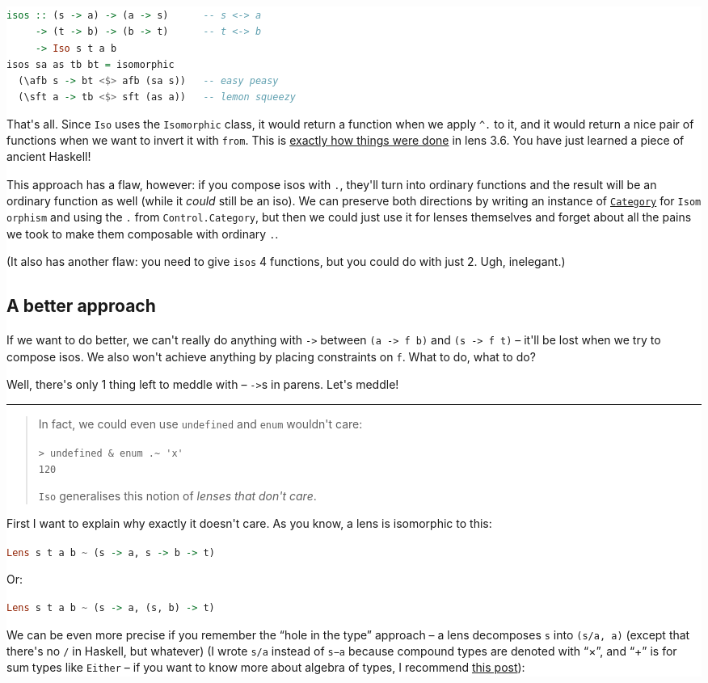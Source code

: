 ~~~ haskell
isos :: (s -> a) -> (a -> s)      -- s <-> a
     -> (t -> b) -> (b -> t)      -- t <-> b
     -> Iso s t a b
isos sa as tb bt = isomorphic
  (\afb s -> bt <$> afb (sa s))   -- easy peasy
  (\sft a -> tb <$> sft (as a))   -- lemon squeezy
~~~

That's all. Since `Iso` uses the `Isomorphic` class, it would return a function when we apply `^.` to it, and it would return a nice pair of functions when we want to invert it with `from`. This is [exactly how things were done][iso 3.6] in lens 3.6. You have just learned a piece of ancient Haskell!

[iso 3.6]: http://hackage.haskell.org/package/lens-3.6/docs/Control-Lens-Iso.html

This approach has a flaw, however: if you compose isos with `.`, they'll turn into ordinary functions and the result will be an ordinary function as well (while it *could* still be an iso). We can preserve both directions by writing an instance of [`Category`][] for `Isomorphism` and using the `.` from `Control.Category`, but then we could just use it for lenses themselves and forget about all the pains we took to make them composable with ordinary `.`.

(It also has another flaw: you need to give `isos` 4 functions, but you could do with just 2. Ugh, inelegant.)

## A better approach

If we want to do better, we can't really do anything with `->` between `(a -> f b)` and `(s -> f t)` – it'll be lost when we try to compose isos. We also won't achieve anything by placing constraints on `f`. What to do, what to do?

Well, there's only 1 thing left to meddle with – `->`s in parens. Let's meddle!

-----------------------------------------------------------------------------

> In fact, we could even use `undefined` and `enum` wouldn't care:
>
> ~~~ {.haskell .repl}
> > undefined & enum .~ 'x'
> 120
> ~~~
> 
> `Iso` generalises this notion of *lenses that don't care*.

First I want to explain why exactly it doesn't care. As you know, a lens is isomorphic to this:

~~~ haskell
Lens s t a b ~ (s -> a, s -> b -> t)
~~~

Or:

~~~ haskell
Lens s t a b ~ (s -> a, (s, b) -> t)
~~~

We can be even more precise if you remember the “hole in the type” approach – a lens decomposes `s` into `(s/a, a)` (except that there's no `/` in Haskell, but whatever) (I wrote `s/a` instead of `s−a` because compound types are denoted with “×”, and “+” is for sum types like `Either` – if you want to know more about algebra of types, I recommend [this post][type algebra]):


[lot 1]: https://reddit.com/r/haskell/comments/2igp1v/lens_over_tea_part_1_lenses_101_traversals_101
[lot 2]: https://reddit.com/r/haskell/comments/2zg3fm/lens_over_tea_2_composition_laws
[lot 3]: https://reddit.com/r/haskell/comments/366pb3/lens_over_tea_3_folds
[profunctor lenses]: http://r6research.livejournal.com/27476.html
[cat video]: http://webm.host/1104b/vid.webm
[mirrored lenses]: http://comonad.com/reader/2012/mirrored-lenses/
[type algebra]: http://chris-taylor.github.io/blog/2013/02/10/the-algebra-of-algebraic-data-types/
[24 profunctors]: https://ocharles.org.uk/blog/guest-posts/2013-12-22-24-days-of-hackage-profunctors.html
[SOH profunctors]: https://www.fpcomplete.com/school/to-infinity-and-beyond/pick-of-the-week/profunctors
[existential type]: https://wiki.haskell.org/Existential_type
[`enum`]: http://hackage.haskell.org/package/lens/docs/Control-Lens-Iso.html#v:enum
[`empty`]: http://hackage.haskell.org/package/base/docs/Control-Applicative.html#v:empty
[`Alternative`]: http://hackage.haskell.org/package/base/docs/Control-Applicative.html#t:Alternative
[`Category`]: http://hackage.haskell.org/package/base/docs/Control-Category.html#t:Category
[`Op`]: http://hackage.haskell.org/package/contravariant/docs/Data-Functor-Contravariant.html#v:Op
[`runIdentity`]: http://hackage.haskell.org/package/base/docs/Data-Functor-Identity.html#v:runIdentity
[`Profunctor`]: http://hackage.haskell.org/package/profunctors/docs/Data-Profunctor.html#t:Profunctor
[`dimap`]: http://hackage.haskell.org/package/profunctors/docs/Data-Profunctor.html#v:dimap
[`Exchange`]: http://hackage.haskell.org/package/lens/docs/Control-Lens-Internal-Iso.html#t:Exchange
[`ALens`]: http://hackage.haskell.org/package/lens/docs/Control-Lens-Lens.html#t:ALens
[`ATraversal`]: http://hackage.haskell.org/package/lens/docs/Control-Lens-Traversal.html#t:ATraversal
[`AnIso`]: http://hackage.haskell.org/package/lens/docs/Control-Lens-Iso.html#t:AnIso
[`Control.Lens.Iso`]: http://hackage.haskell.org/package/lens/docs/Control-Lens-Iso.html
[`strict`]: http://hackage.haskell.org/package/lens/docs/Control-Lens-Iso.html#v:strict
[`lazy`]: http://hackage.haskell.org/package/lens/docs/Control-Lens-Iso.html#v:lazy
[`reversed`]: http://hackage.haskell.org/package/lens/docs/Control-Lens-Iso.html#v:reversed
[`non`]: http://hackage.haskell.org/package/lens/docs/Control-Lens-Iso.html#v:non
[`swapped`]: http://hackage.haskell.org/package/lens/docs/Control-Lens-Iso.html#v:swapped
[`at`]: http://hackage.haskell.org/package/lens/docs/Control-Lens-At.html#v:at
[`Tagged`]: http://hackage.haskell.org/package/tagged/docs/Data-Tagged.html#t:Tagged
[`retag`]: http://hackage.haskell.org/package/tagged/docs/Data-Tagged.html#v:retag
[`Choice`]: http://hackage.haskell.org/package/profunctors/docs/Data-Profunctor.html#t:Choice
[`lmap`]: http://hackage.haskell.org/package/profunctors/docs/Data-Profunctor.html#v:lmap
[`rmap`]: http://hackage.haskell.org/package/profunctors/docs/Data-Profunctor.html#v:rmap
[`Forget`]: http://hackage.haskell.org/package/profunctors/docs/Data-Profunctor.html#t:Forget
[`Proxy`]: http://hackage.haskell.org/package/base/docs/Data-Proxy.html#t:Proxy
[`Data.Proxy`]: http://hackage.haskell.org/package/base/docs/Data-Proxy.html
